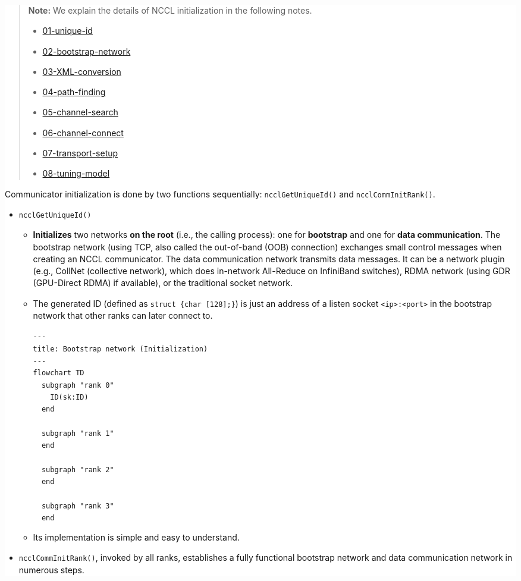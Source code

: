 > **Note:** We explain the details of NCCL initialization in the following notes.
>
> - [01-unique-id](01-unique-id.md)
>
> - [02-bootstrap-network](02-bootstrap-network.md)
>
> - [03-XML-conversion](03-XML-conversion.md)
>
> - [04-path-finding](04-path-finding)
>
> - [05-channel-search](05-channel-search.md)
>
> - [06-channel-connect](06-channel-connect.md)
>
> - [07-transport-setup](07-transport-setup.md)
>
> - [08-tuning-model](08-tuning-model.md)

Communicator initialization is done by two functions sequentially: `ncclGetUniqueId()` and `ncclCommInitRank()`.

- `ncclGetUniqueId()`

  - **Initializes** two networks **on the root** (i.e., the calling process): one for **bootstrap** and one for **data communication**. The bootstrap network (using TCP, also called the out-of-band (OOB) connection) exchanges small control messages when creating an NCCL communicator. The data communication network transmits data messages. It can be a network plugin (e.g., CollNet (collective network), which does in-network All-Reduce on InfiniBand switches), RDMA network (using GDR (GPU-Direct RDMA) if available), or the traditional socket network.

  - The generated ID (defined as `struct {char [128];}`) is just an address of a listen socket `<ip>:<port>` in the bootstrap network that other ranks can later connect to.

    ```mermaid
    ---
    title: Bootstrap network (Initialization)
    ---
    flowchart TD
      subgraph "rank 0"
        ID(sk:ID)
      end
      
      subgraph "rank 1"
      end
      
      subgraph "rank 2"
      end
      
      subgraph "rank 3"
      end
    ```

  - Its implementation is simple and easy to understand.

- `ncclCommInitRank()`, invoked by all ranks, establishes a fully functional bootstrap network and data communication network in numerous steps.
